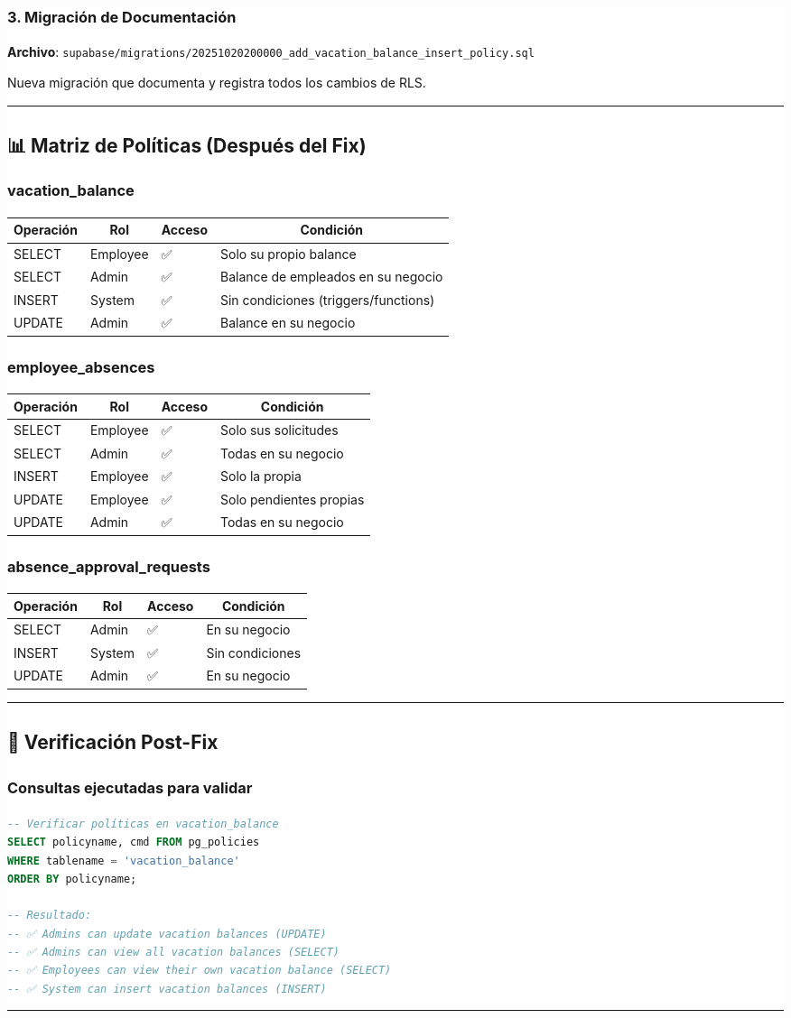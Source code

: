 ### 3. Migración de Documentación
**Archivo**: `supabase/migrations/20251020200000_add_vacation_balance_insert_policy.sql`

Nueva migración que documenta y registra todos los cambios de RLS.

---

## 📊 Matriz de Políticas (Después del Fix)

### vacation_balance

| Operación | Rol | Acceso | Condición |
|-----------|-----|--------|-----------|
| SELECT | Employee | ✅ | Solo su propio balance |
| SELECT | Admin | ✅ | Balance de empleados en su negocio |
| INSERT | System | ✅ | Sin condiciones (triggers/functions) |
| UPDATE | Admin | ✅ | Balance en su negocio |

### employee_absences

| Operación | Rol | Acceso | Condición |
|-----------|-----|--------|-----------|
| SELECT | Employee | ✅ | Solo sus solicitudes |
| SELECT | Admin | ✅ | Todas en su negocio |
| INSERT | Employee | ✅ | Solo la propia |
| UPDATE | Employee | ✅ | Solo pendientes propias |
| UPDATE | Admin | ✅ | Todas en su negocio |

### absence_approval_requests

| Operación | Rol | Acceso | Condición |
|-----------|-----|--------|-----------|
| SELECT | Admin | ✅ | En su negocio |
| INSERT | System | ✅ | Sin condiciones |
| UPDATE | Admin | ✅ | En su negocio |

---

## 🧪 Verificación Post-Fix

### Consultas ejecutadas para validar

```sql
-- Verificar políticas en vacation_balance
SELECT policyname, cmd FROM pg_policies 
WHERE tablename = 'vacation_balance' 
ORDER BY policyname;

-- Resultado:
-- ✅ Admins can update vacation balances (UPDATE)
-- ✅ Admins can view all vacation balances (SELECT)
-- ✅ Employees can view their own vacation balance (SELECT)
-- ✅ System can insert vacation balances (INSERT)
```

---
